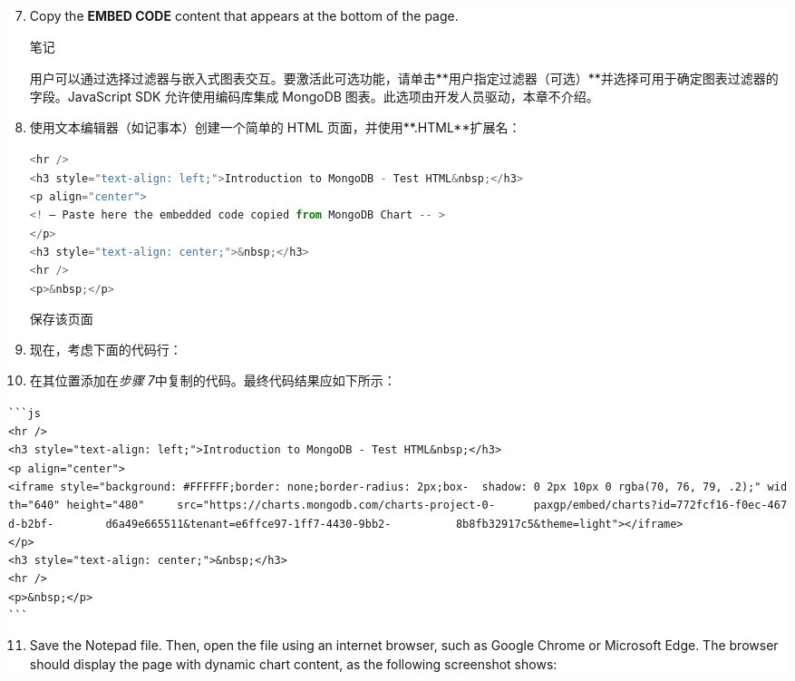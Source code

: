 7.  Copy the **EMBED CODE** content that appears at the bottom of the page.

    笔记

    用户可以通过选择过滤器与嵌入式图表交互。要激活此可选功能，请单击**用户指定过滤器（可选）**并选择可用于确定图表过滤器的字段。JavaScript SDK 允许使用编码库集成 MongoDB 图表。此选项由开发人员驱动，本章不介绍。

8.  使用文本编辑器（如记事本）创建一个简单的 HTML 页面，并使用**.HTML**扩展名：

    ```js
    <hr />
    <h3 style="text-align: left;">Introduction to MongoDB - Test HTML&nbsp;</h3>
    <p align="center">
    <! – Paste here the embedded code copied from MongoDB Chart -- >
    </p>
    <h3 style="text-align: center;">&nbsp;</h3>
    <hr />
    <p>&nbsp;</p>
    ```

    保存该页面
9.  现在，考虑下面的代码行：
10.  在其位置添加在*步骤 7*中复制的代码。最终代码结果应如下所示：

    ```js
    <hr />
    <h3 style="text-align: left;">Introduction to MongoDB - Test HTML&nbsp;</h3>
    <p align="center">
    <iframe style="background: #FFFFFF;border: none;border-radius: 2px;box-  shadow: 0 2px 10px 0 rgba(70, 76, 79, .2);" width="640" height="480"     src="https://charts.mongodb.com/charts-project-0-      paxgp/embed/charts?id=772fcf16-f0ec-467d-b2bf-        d6a49e665511&tenant=e6ffce97-1ff7-4430-9bb2-          8b8fb32917c5&theme=light"></iframe>
    </p>
    <h3 style="text-align: center;">&nbsp;</h3>
    <hr />
    <p>&nbsp;</p>
    ```

11.  Save the Notepad file. Then, open the file using an internet browser, such as Google Chrome or Microsoft Edge. The browser should display the page with dynamic chart content, as the following screenshot shows:
